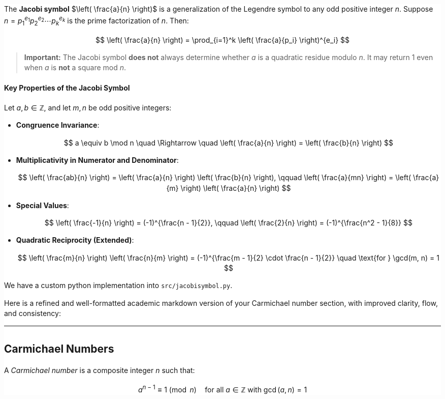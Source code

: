 The **Jacobi symbol** $\left( \frac{a}{n} \right)$ is a generalization of the Legendre symbol to any odd positive integer $n$. Suppose $n = p_1^{e_1} p_2^{e_2} \cdots p_k^{e_k}$ is the prime factorization of $n$. Then:

$$
\left( \frac{a}{n} \right) = \prod_{i=1}^k \left( \frac{a}{p_i} \right)^{e_i}
$$

> **Important:** The Jacobi symbol **does not** always determine whether $a$ is a quadratic residue modulo $n$.
> It may return 1 even when $a$ is **not** a square mod $n$.

#### Key Properties of the Jacobi Symbol

Let $a, b \in \mathbb{Z}$, and let $m, n$ be odd positive integers:

* **Congruence Invariance**:

  $$
  a \equiv b \mod n \quad \Rightarrow \quad \left( \frac{a}{n} \right) = \left( \frac{b}{n} \right)
  $$

* **Multiplicativity in Numerator and Denominator**:

  $$
  \left( \frac{ab}{n} \right) = \left( \frac{a}{n} \right) \left( \frac{b}{n} \right), \qquad
  \left( \frac{a}{mn} \right) = \left( \frac{a}{m} \right) \left( \frac{a}{n} \right)
  $$

* **Special Values**:

  $$
  \left( \frac{-1}{n} \right) = (-1)^{\frac{n - 1}{2}}, \qquad
  \left( \frac{2}{n} \right) = (-1)^{\frac{n^2 - 1}{8}}
  $$

* **Quadratic Reciprocity (Extended)**:

  $$
  \left( \frac{m}{n} \right) \left( \frac{n}{m} \right) = (-1)^{\frac{m - 1}{2} \cdot \frac{n - 1}{2}}
  \quad \text{for } \gcd(m, n) = 1
  $$

We have a custom python implementation into `src/jacobisymbol.py`. 

Here is a refined and well-formatted academic markdown version of your Carmichael number section, with improved clarity, flow, and consistency:

---

## Carmichael Numbers


A *Carmichael number* is a composite integer $n$ such that:

$$
a^{n - 1} \equiv 1 \pmod{n} \quad \text{for all } a \in \mathbb{Z} \text{ with } \gcd(a, n) = 1
$$
